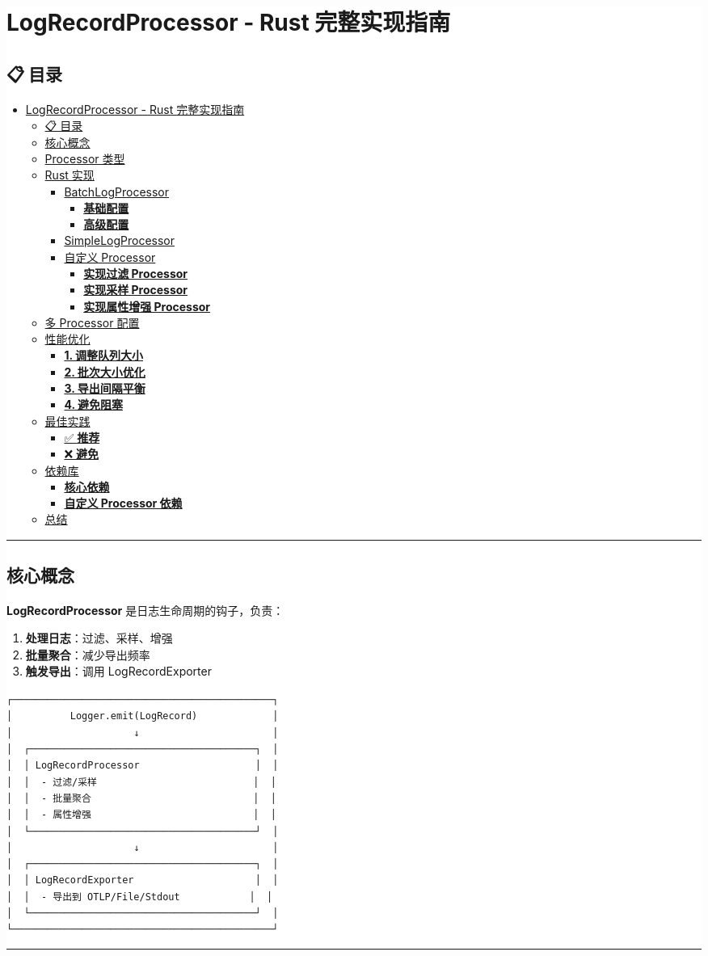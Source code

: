 # LogRecordProcessor - Rust 完整实现指南

## 📋 目录

- [LogRecordProcessor - Rust 完整实现指南](#logrecordprocessor---rust-完整实现指南)
  - [📋 目录](#-目录)
  - [核心概念](#核心概念)
  - [Processor 类型](#processor-类型)
  - [Rust 实现](#rust-实现)
    - [BatchLogProcessor](#batchlogprocessor)
      - [**基础配置**](#基础配置)
      - [**高级配置**](#高级配置)
    - [SimpleLogProcessor](#simplelogprocessor)
    - [自定义 Processor](#自定义-processor)
      - [**实现过滤 Processor**](#实现过滤-processor)
      - [**实现采样 Processor**](#实现采样-processor)
      - [**实现属性增强 Processor**](#实现属性增强-processor)
  - [多 Processor 配置](#多-processor-配置)
  - [性能优化](#性能优化)
    - [**1. 调整队列大小**](#1-调整队列大小)
    - [**2. 批次大小优化**](#2-批次大小优化)
    - [**3. 导出间隔平衡**](#3-导出间隔平衡)
    - [**4. 避免阻塞**](#4-避免阻塞)
  - [最佳实践](#最佳实践)
    - [✅ **推荐**](#-推荐)
    - [❌ **避免**](#-避免)
  - [依赖库](#依赖库)
    - [**核心依赖**](#核心依赖)
    - [**自定义 Processor 依赖**](#自定义-processor-依赖)
  - [总结](#总结)

---

## 核心概念

**LogRecordProcessor** 是日志生命周期的钩子，负责：

1. **处理日志**：过滤、采样、增强
2. **批量聚合**：减少导出频率
3. **触发导出**：调用 LogRecordExporter

```text
┌─────────────────────────────────────────────┐
│          Logger.emit(LogRecord)             │
│                     ↓                       │
│  ┌───────────────────────────────────────┐  │
│  │ LogRecordProcessor                    │  │
│  │  - 过滤/采样                           │  │
│  │  - 批量聚合                            │  │
│  │  - 属性增强                            │  │
│  └───────────────────────────────────────┘  │
│                     ↓                       │
│  ┌───────────────────────────────────────┐  │
│  │ LogRecordExporter                     │  │
│  │  - 导出到 OTLP/File/Stdout            │  │
│  └───────────────────────────────────────┘  │
└─────────────────────────────────────────────┘
```

---